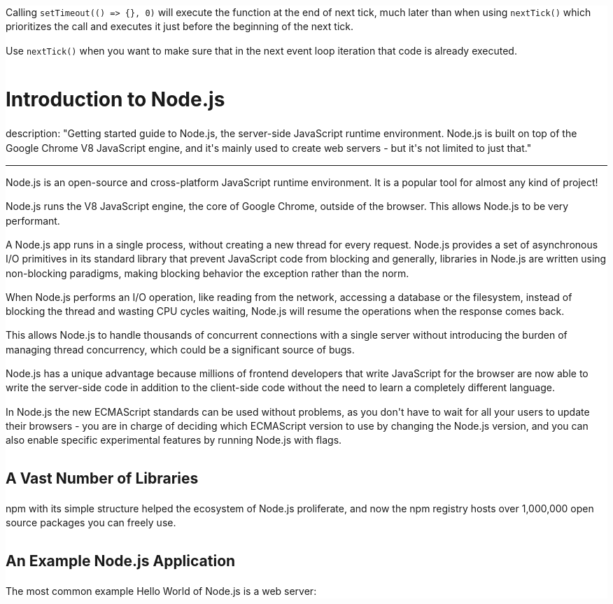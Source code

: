 Calling `setTimeout(() => {}, 0)` will execute the function at the end of next tick, much later than when using `nextTick()` which prioritizes the call and executes it just before the beginning of the next tick.

Use `nextTick()` when you want to make sure that in the next event loop iteration that code is already executed.

# Introduction to Node.js

description: "Getting started guide to Node.js, the server-side JavaScript runtime environment. Node.js is built on top of the Google Chrome V8 JavaScript engine, and it's mainly used to create web servers - but it's not limited to just that."

---

Node.js is an open-source and cross-platform JavaScript runtime environment. It is a popular tool for almost any kind of project!

Node.js runs the V8 JavaScript engine, the core of Google Chrome, outside of the browser. This allows Node.js to be very performant.

A Node.js app runs in a single process, without creating a new thread for every request. Node.js provides a set of asynchronous I/O primitives in its standard library that prevent JavaScript code from blocking and generally, libraries in Node.js are written using non-blocking paradigms, making blocking behavior the exception rather than the norm.

When Node.js performs an I/O operation, like reading from the network, accessing a database or the filesystem, instead of blocking the thread and wasting CPU cycles waiting, Node.js will resume the operations when the response comes back.

This allows Node.js to handle thousands of concurrent connections with a single server without introducing the burden of managing thread concurrency, which could be a significant source of bugs.

Node.js has a unique advantage because millions of frontend developers that write JavaScript for the browser are now able to write the server-side code in addition to the client-side code without the need to learn a completely different language.

In Node.js the new ECMAScript standards can be used without problems, as you don't have to wait for all your users to update their browsers - you are in charge of deciding which ECMAScript version to use by changing the Node.js version, and you can also enable specific experimental features by running Node.js with flags.

## A Vast Number of Libraries

npm with its simple structure helped the ecosystem of Node.js proliferate, and now the npm registry hosts over 1,000,000 open source packages you can freely use.

## An Example Node.js Application

The most common example Hello World of Node.js is a web server:

<iframe

title="Hello world web server"

